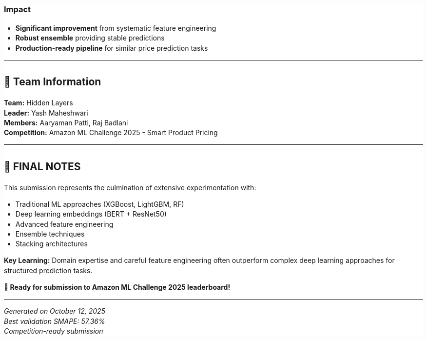 ### **Impact**
- **Significant improvement** from systematic feature engineering
- **Robust ensemble** providing stable predictions
- **Production-ready pipeline** for similar price prediction tasks

---

## 👥 **Team Information**

**Team:** Hidden Layers  
**Leader:** Yash Maheshwari  
**Members:** Aaryaman Patti, Raj Badlani  
**Competition:** Amazon ML Challenge 2025 - Smart Product Pricing  

---

## 🏁 **FINAL NOTES**

This submission represents the culmination of extensive experimentation with:
- Traditional ML approaches (XGBoost, LightGBM, RF)
- Deep learning embeddings (BERT + ResNet50) 
- Advanced feature engineering
- Ensemble techniques
- Stacking architectures

**Key Learning:** Domain expertise and careful feature engineering often outperform complex deep learning approaches for structured prediction tasks.

**🚀 Ready for submission to Amazon ML Challenge 2025 leaderboard!**

---

*Generated on October 12, 2025*  
*Best validation SMAPE: 57.36%*  
*Competition-ready submission*